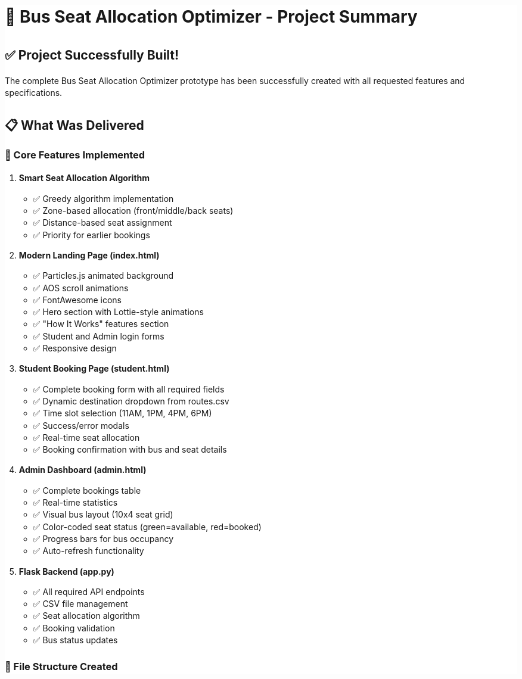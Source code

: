 # 🚌 Bus Seat Allocation Optimizer - Project Summary

## ✅ Project Successfully Built!

The complete Bus Seat Allocation Optimizer prototype has been successfully created with all requested features and specifications.

## 📋 What Was Delivered

### 🎯 Core Features Implemented

1. **Smart Seat Allocation Algorithm**
   - ✅ Greedy algorithm implementation
   - ✅ Zone-based allocation (front/middle/back seats)
   - ✅ Distance-based seat assignment
   - ✅ Priority for earlier bookings

2. **Modern Landing Page (index.html)**
   - ✅ Particles.js animated background
   - ✅ AOS scroll animations
   - ✅ FontAwesome icons
   - ✅ Hero section with Lottie-style animations
   - ✅ "How It Works" features section
   - ✅ Student and Admin login forms
   - ✅ Responsive design

3. **Student Booking Page (student.html)**
   - ✅ Complete booking form with all required fields
   - ✅ Dynamic destination dropdown from routes.csv
   - ✅ Time slot selection (11AM, 1PM, 4PM, 6PM)
   - ✅ Success/error modals
   - ✅ Real-time seat allocation
   - ✅ Booking confirmation with bus and seat details

4. **Admin Dashboard (admin.html)**
   - ✅ Complete bookings table
   - ✅ Real-time statistics
   - ✅ Visual bus layout (10x4 seat grid)
   - ✅ Color-coded seat status (green=available, red=booked)
   - ✅ Progress bars for bus occupancy
   - ✅ Auto-refresh functionality

5. **Flask Backend (app.py)**
   - ✅ All required API endpoints
   - ✅ CSV file management
   - ✅ Seat allocation algorithm
   - ✅ Booking validation
   - ✅ Bus status updates

### 📁 File Structure Created
